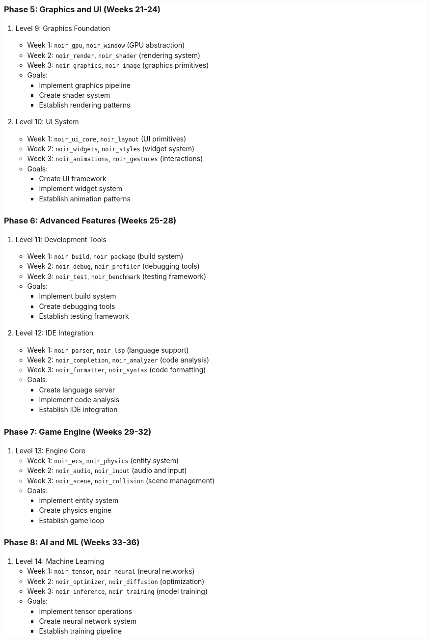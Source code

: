 ### Phase 5: Graphics and UI (Weeks 21-24)
1. Level 9: Graphics Foundation
   - Week 1: `noir_gpu`, `noir_window` (GPU abstraction)
   - Week 2: `noir_render`, `noir_shader` (rendering system)
   - Week 3: `noir_graphics`, `noir_image` (graphics primitives)
   - Goals:
     * Implement graphics pipeline
     * Create shader system
     * Establish rendering patterns

2. Level 10: UI System
   - Week 1: `noir_ui_core`, `noir_layout` (UI primitives)
   - Week 2: `noir_widgets`, `noir_styles` (widget system)
   - Week 3: `noir_animations`, `noir_gestures` (interactions)
   - Goals:
     * Create UI framework
     * Implement widget system
     * Establish animation patterns

### Phase 6: Advanced Features (Weeks 25-28)
1. Level 11: Development Tools
   - Week 1: `noir_build`, `noir_package` (build system)
   - Week 2: `noir_debug`, `noir_profiler` (debugging tools)
   - Week 3: `noir_test`, `noir_benchmark` (testing framework)
   - Goals:
     * Implement build system
     * Create debugging tools
     * Establish testing framework

2. Level 12: IDE Integration
   - Week 1: `noir_parser`, `noir_lsp` (language support)
   - Week 2: `noir_completion`, `noir_analyzer` (code analysis)
   - Week 3: `noir_formatter`, `noir_syntax` (code formatting)
   - Goals:
     * Create language server
     * Implement code analysis
     * Establish IDE integration

### Phase 7: Game Engine (Weeks 29-32)
1. Level 13: Engine Core
   - Week 1: `noir_ecs`, `noir_physics` (entity system)
   - Week 2: `noir_audio`, `noir_input` (audio and input)
   - Week 3: `noir_scene`, `noir_collision` (scene management)
   - Goals:
     * Implement entity system
     * Create physics engine
     * Establish game loop

### Phase 8: AI and ML (Weeks 33-36)
1. Level 14: Machine Learning
   - Week 1: `noir_tensor`, `noir_neural` (neural networks)
   - Week 2: `noir_optimizer`, `noir_diffusion` (optimization)
   - Week 3: `noir_inference`, `noir_training` (model training)
   - Goals:
     * Implement tensor operations
     * Create neural network system
     * Establish training pipeline
